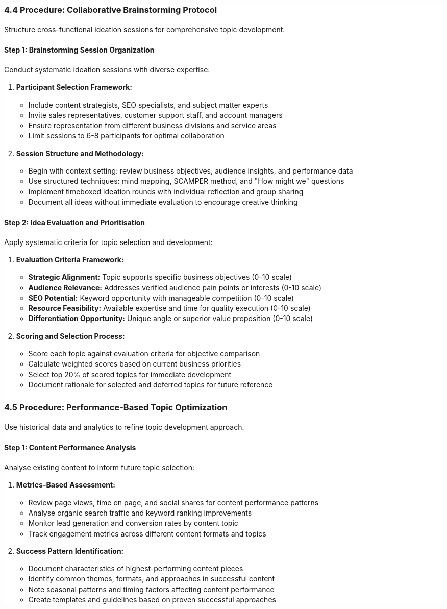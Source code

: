 ### 4.4 Procedure: Collaborative Brainstorming Protocol

Structure cross-functional ideation sessions for comprehensive topic development.

#### **Step 1: Brainstorming Session Organization**
Conduct systematic ideation sessions with diverse expertise:

1. **Participant Selection Framework:**
   - Include content strategists, SEO specialists, and subject matter experts
   - Invite sales representatives, customer support staff, and account managers
   - Ensure representation from different business divisions and service areas
   - Limit sessions to 6-8 participants for optimal collaboration

2. **Session Structure and Methodology:**
   - Begin with context setting: review business objectives, audience insights, and performance data
   - Use structured techniques: mind mapping, SCAMPER method, and "How might we" questions
   - Implement timeboxed ideation rounds with individual reflection and group sharing
   - Document all ideas without immediate evaluation to encourage creative thinking

#### **Step 2: Idea Evaluation and Prioritisation**
Apply systematic criteria for topic selection and development:

1. **Evaluation Criteria Framework:**
   - **Strategic Alignment:** Topic supports specific business objectives (0-10 scale)
   - **Audience Relevance:** Addresses verified audience pain points or interests (0-10 scale)
   - **SEO Potential:** Keyword opportunity with manageable competition (0-10 scale)
   - **Resource Feasibility:** Available expertise and time for quality execution (0-10 scale)
   - **Differentiation Opportunity:** Unique angle or superior value proposition (0-10 scale)

2. **Scoring and Selection Process:**
   - Score each topic against evaluation criteria for objective comparison
   - Calculate weighted scores based on current business priorities
   - Select top 20% of scored topics for immediate development
   - Document rationale for selected and deferred topics for future reference

### 4.5 Procedure: Performance-Based Topic Optimization

Use historical data and analytics to refine topic development approach.

#### **Step 1: Content Performance Analysis**
Analyse existing content to inform future topic selection:

1. **Metrics-Based Assessment:**
   - Review page views, time on page, and social shares for content performance patterns
   - Analyse organic search traffic and keyword ranking improvements
   - Monitor lead generation and conversion rates by content topic
   - Track engagement metrics across different content formats and topics

2. **Success Pattern Identification:**
   - Document characteristics of highest-performing content pieces
   - Identify common themes, formats, and approaches in successful content
   - Note seasonal patterns and timing factors affecting content performance
   - Create templates and guidelines based on proven successful approaches

